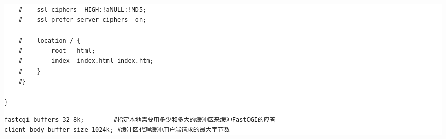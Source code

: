```
    #    ssl_ciphers  HIGH:!aNULL:!MD5;
    #    ssl_prefer_server_ciphers  on;

    #    location / {
    #        root   html;
    #        index  index.html index.htm;
    #    }
    #}

}

```







```
fastcgi_buffers 32 8k;        #指定本地需要用多少和多大的缓冲区来缓冲FastCGI的应答   
client_body_buffer_size 1024k; #缓冲区代理缓冲用户端请求的最大字节数

```



